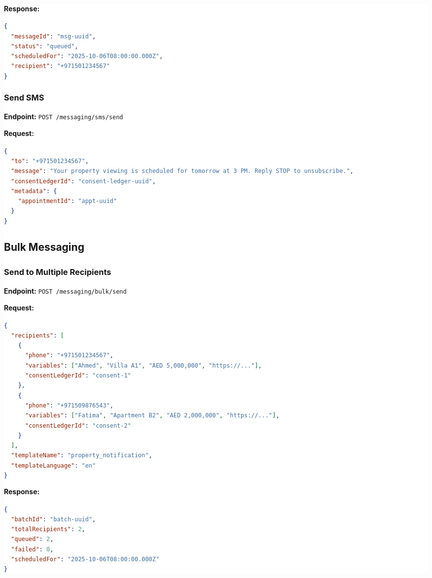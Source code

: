 **Response:**
```json
{
  "messageId": "msg-uuid",
  "status": "queued",
  "scheduledFor": "2025-10-06T08:00:00.000Z",
  "recipient": "+971501234567"
}
```

### Send SMS

**Endpoint:** `POST /messaging/sms/send`

**Request:**
```json
{
  "to": "+971501234567",
  "message": "Your property viewing is scheduled for tomorrow at 3 PM. Reply STOP to unsubscribe.",
  "consentLedgerId": "consent-ledger-uuid",
  "metadata": {
    "appointmentId": "appt-uuid"
  }
}
```

## Bulk Messaging

### Send to Multiple Recipients

**Endpoint:** `POST /messaging/bulk/send`

**Request:**
```json
{
  "recipients": [
    {
      "phone": "+971501234567",
      "variables": ["Ahmed", "Villa A1", "AED 5,000,000", "https://..."],
      "consentLedgerId": "consent-1"
    },
    {
      "phone": "+971509876543",
      "variables": ["Fatima", "Apartment B2", "AED 2,000,000", "https://..."],
      "consentLedgerId": "consent-2"
    }
  ],
  "templateName": "property_notification",
  "templateLanguage": "en"
}
```

**Response:**
```json
{
  "batchId": "batch-uuid",
  "totalRecipients": 2,
  "queued": 2,
  "failed": 0,
  "scheduledFor": "2025-10-06T08:00:00.000Z"
}
```
